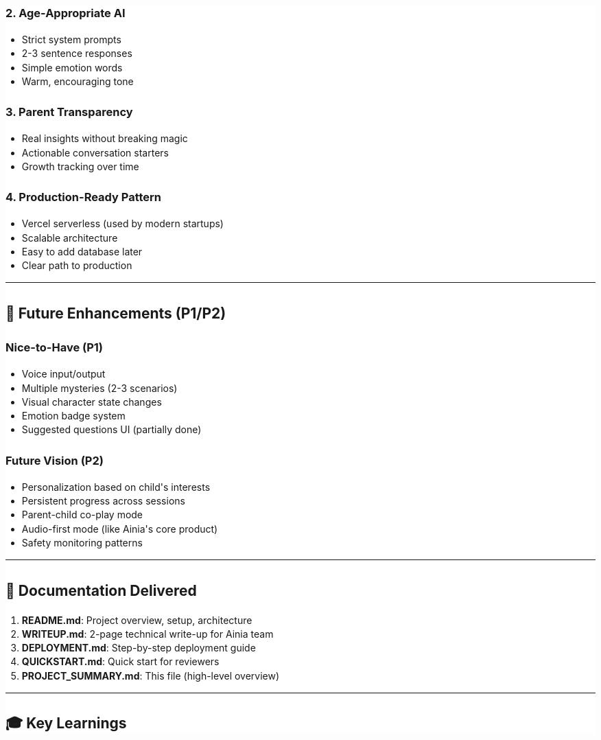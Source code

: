 ### 2. Age-Appropriate AI
- Strict system prompts
- 2-3 sentence responses
- Simple emotion words
- Warm, encouraging tone

### 3. Parent Transparency
- Real insights without breaking magic
- Actionable conversation starters
- Growth tracking over time

### 4. Production-Ready Pattern
- Vercel serverless (used by modern startups)
- Scalable architecture
- Easy to add database later
- Clear path to production

---

## 🔮 Future Enhancements (P1/P2)

### Nice-to-Have (P1)
- Voice input/output
- Multiple mysteries (2-3 scenarios)
- Visual character state changes
- Emotion badge system
- Suggested questions UI (partially done)

### Future Vision (P2)
- Personalization based on child's interests
- Persistent progress across sessions
- Parent-child co-play mode
- Audio-first mode (like Ainia's core product)
- Safety monitoring patterns

---

## 📝 Documentation Delivered

1. **README.md**: Project overview, setup, architecture
2. **WRITEUP.md**: 2-page technical write-up for Ainia team
3. **DEPLOYMENT.md**: Step-by-step deployment guide
4. **QUICKSTART.md**: Quick start for reviewers
5. **PROJECT_SUMMARY.md**: This file (high-level overview)

---

## 🎓 Key Learnings
